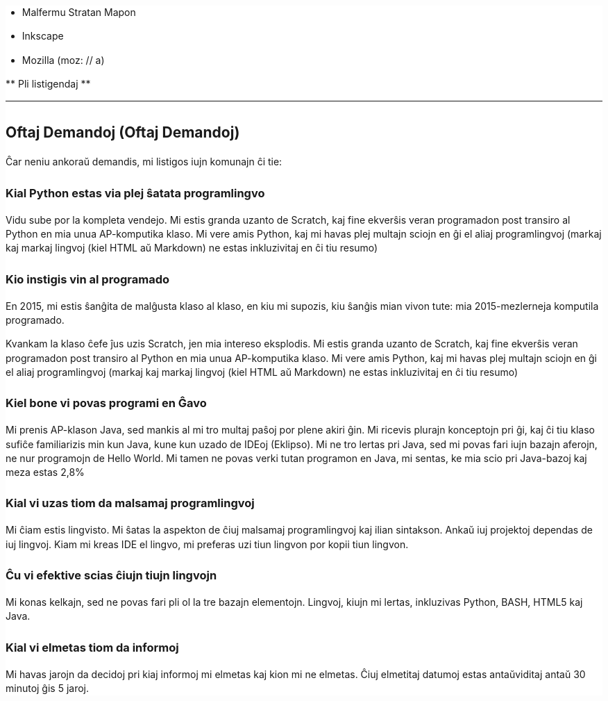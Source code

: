 * Malfermu Stratan Mapon

* Inkscape

* Mozilla (moz: // a)

** Pli listigendaj **

***

## Oftaj Demandoj (Oftaj Demandoj)

Ĉar neniu ankoraŭ demandis, mi listigos iujn komunajn ĉi tie:

### Kial Python estas via plej ŝatata programlingvo

Vidu sube por la kompleta vendejo. Mi estis granda uzanto de Scratch, kaj fine ekverŝis veran programadon post transiro al Python en mia unua AP-komputika klaso. Mi vere amis Python, kaj mi havas plej multajn sciojn en ĝi el aliaj programlingvoj (markaj kaj markaj lingvoj (kiel HTML aŭ Markdown) ne estas inkluzivitaj en ĉi tiu resumo)

### Kio instigis vin al programado

En 2015, mi estis ŝanĝita de malĝusta klaso al klaso, en kiu mi supozis, kiu ŝanĝis mian vivon tute: mia 2015-mezlerneja komputila programado.

Kvankam la klaso ĉefe ĵus uzis Scratch, jen mia intereso eksplodis. Mi estis granda uzanto de Scratch, kaj fine ekverŝis veran programadon post transiro al Python en mia unua AP-komputika klaso. Mi vere amis Python, kaj mi havas plej multajn sciojn en ĝi el aliaj programlingvoj (markaj kaj markaj lingvoj (kiel HTML aŭ Markdown) ne estas inkluzivitaj en ĉi tiu resumo)

### Kiel bone vi povas programi en Ĝavo

Mi prenis AP-klason Java, sed mankis al mi tro multaj paŝoj por plene akiri ĝin. Mi ricevis plurajn konceptojn pri ĝi, kaj ĉi tiu klaso sufiĉe familiarizis min kun Java, kune kun uzado de IDEoj (Eklipso). Mi ne tro lertas pri Java, sed mi povas fari iujn bazajn aferojn, ne nur programojn de Hello World. Mi tamen ne povas verki tutan programon en Java, mi sentas, ke mia scio pri Java-bazoj kaj meza estas 2,8%

### Kial vi uzas tiom da malsamaj programlingvoj

Mi ĉiam estis lingvisto. Mi ŝatas la aspekton de ĉiuj malsamaj programlingvoj kaj ilian sintakson. Ankaŭ iuj projektoj dependas de iuj lingvoj. Kiam mi kreas IDE el lingvo, mi preferas uzi tiun lingvon por kopii tiun lingvon.

### Ĉu vi efektive scias ĉiujn tiujn lingvojn

Mi konas kelkajn, sed ne povas fari pli ol la tre bazajn elementojn. Lingvoj, kiujn mi lertas, inkluzivas Python, BASH, HTML5 kaj Java.

### Kial vi elmetas tiom da informoj

Mi havas jarojn da decidoj pri kiaj informoj mi elmetas kaj kion mi ne elmetas. Ĉiuj elmetitaj datumoj estas antaŭviditaj antaŭ 30 minutoj ĝis 5 jaroj.
